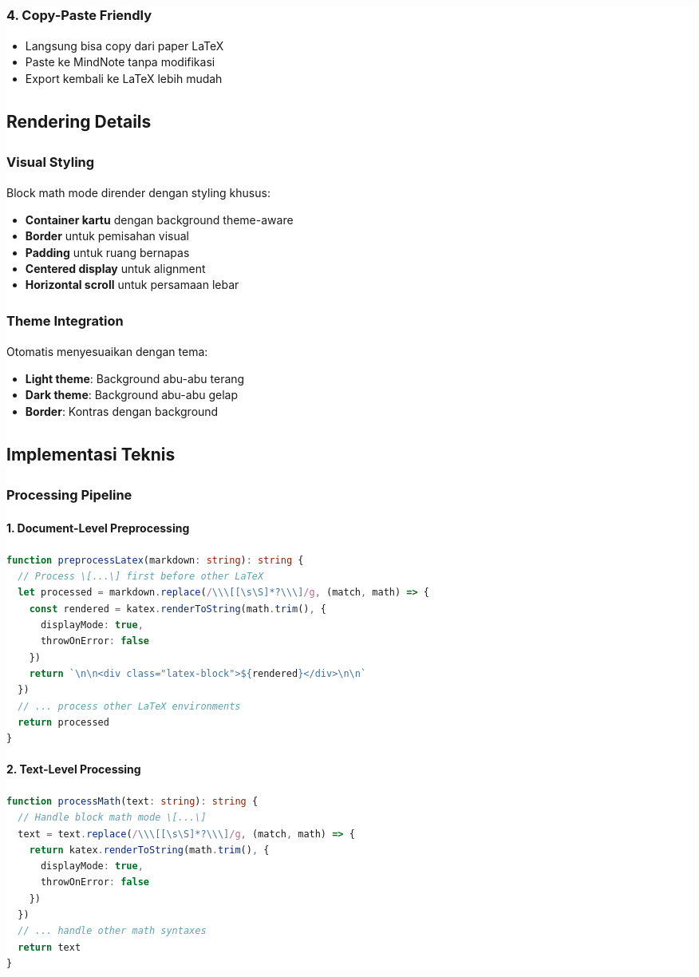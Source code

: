 ### 4. **Copy-Paste Friendly**
- Langsung bisa copy dari paper LaTeX
- Paste ke MindNote tanpa modifikasi
- Export kembali ke LaTeX lebih mudah

## Rendering Details

### Visual Styling
Block math mode dirender dengan styling khusus:
- **Container kartu** dengan background theme-aware
- **Border** untuk pemisahan visual
- **Padding** untuk ruang bernapas
- **Centered display** untuk alignment
- **Horizontal scroll** untuk persamaan lebar

### Theme Integration
Otomatis menyesuaikan dengan tema:
- **Light theme**: Background abu-abu terang
- **Dark theme**: Background abu-abu gelap
- **Border**: Kontras dengan background

## Implementasi Teknis

### Processing Pipeline

#### 1. Document-Level Preprocessing
```typescript
function preprocessLatex(markdown: string): string {
  // Process \[...\] first before other LaTeX
  let processed = markdown.replace(/\\\[[\s\S]*?\\\]/g, (match, math) => {
    const rendered = katex.renderToString(math.trim(), {
      displayMode: true,
      throwOnError: false
    })
    return `\n\n<div class="latex-block">${rendered}</div>\n\n`
  })
  // ... process other LaTeX environments
  return processed
}
```

#### 2. Text-Level Processing
```typescript
function processMath(text: string): string {
  // Handle block math mode \[...\]
  text = text.replace(/\\\[[\s\S]*?\\\]/g, (match, math) => {
    return katex.renderToString(math.trim(), {
      displayMode: true,
      throwOnError: false
    })
  })
  // ... handle other math syntaxes
  return text
}
```
